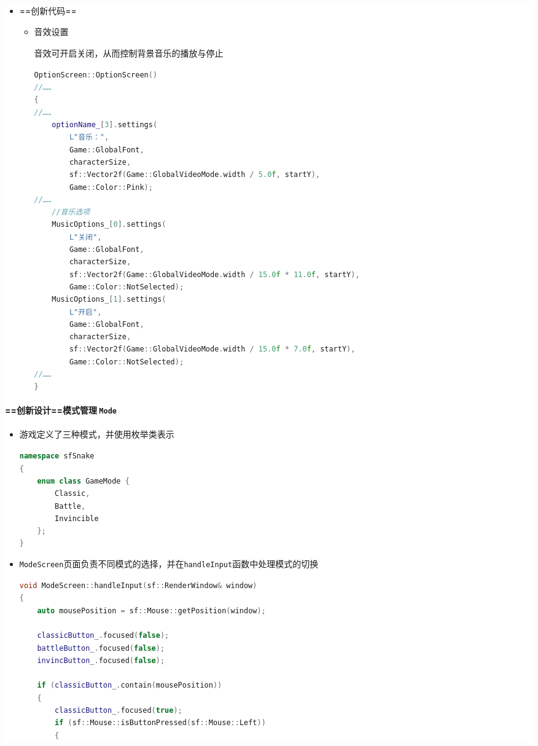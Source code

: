 * ==创新代码==

  * 音效设置

    音效可开启关闭，从而控制背景音乐的播放与停止

    ```cpp
    OptionScreen::OptionScreen()
    //……
    {
    //……
        optionName_[3].settings(
            L"音乐：",
            Game::GlobalFont,
            characterSize,
            sf::Vector2f(Game::GlobalVideoMode.width / 5.0f, startY),
            Game::Color::Pink);
    //……
        //音乐选项
        MusicOptions_[0].settings(
            L"关闭",
            Game::GlobalFont,
            characterSize,
            sf::Vector2f(Game::GlobalVideoMode.width / 15.0f * 11.0f, startY),
            Game::Color::NotSelected);
        MusicOptions_[1].settings(
            L"开启",
            Game::GlobalFont,
            characterSize,
            sf::Vector2f(Game::GlobalVideoMode.width / 15.0f * 7.0f, startY),
            Game::Color::NotSelected);
    //……
    }
    ```

    

#### ==创新设计==模式管理 `Mode`

* 游戏定义了三种模式，并使用枚举类表示

  ```cpp
  namespace sfSnake
  {
      enum class GameMode {
          Classic,
          Battle,
          Invincible
      };
  }
  ```

* `ModeScreen`页面负责不同模式的选择，并在`handleInput`函数中处理模式的切换

  ```cpp
  void ModeScreen::handleInput(sf::RenderWindow& window)
  {
      auto mousePosition = sf::Mouse::getPosition(window);
      
      classicButton_.focused(false);
      battleButton_.focused(false);
      invincButton_.focused(false);
      
      if (classicButton_.contain(mousePosition))
      {
          classicButton_.focused(true);
          if (sf::Mouse::isButtonPressed(sf::Mouse::Left))
          {
  ```